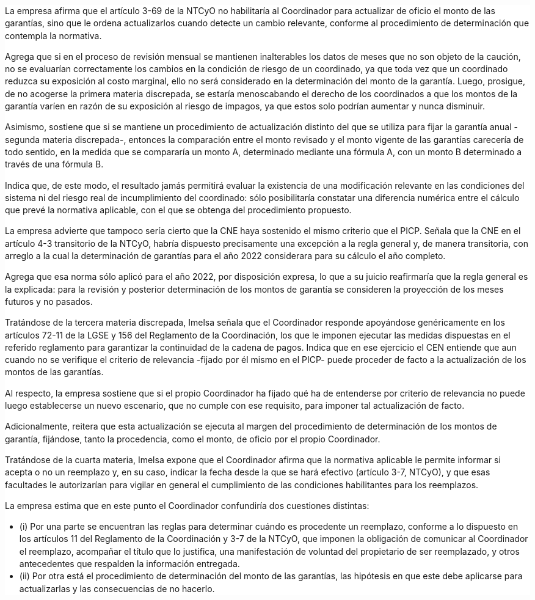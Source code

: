La empresa afirma que el artículo 3-69 de la NTCyO no habilitaría al Coordinador para actualizar de oficio el monto de las garantías, sino que le ordena actualizarlos cuando detecte un cambio relevante, conforme al procedimiento de determinación que contempla la normativa.

Agrega que si en el proceso de revisión mensual se mantienen inalterables los datos de meses que no son objeto de la caución, no se evaluarían correctamente los cambios en la condición de riesgo de un coordinado, ya que toda vez que un coordinado reduzca su exposición al costo marginal, ello no será considerado en la determinación del monto de la garantía. Luego, prosigue, de no acogerse la primera materia discrepada, se estaría menoscabando el derecho de los coordinados a que los montos de la garantía varíen en razón de su exposición al riesgo de impagos, ya que estos solo podrían aumentar y nunca disminuir.

Asimismo, sostiene que si se mantiene un procedimiento de actualización distinto del que se utiliza para fijar la garantía anual -segunda materia discrepada-, entonces la comparación entre el monto revisado y el monto vigente de las garantías carecería de todo sentido, en la medida que se compararía un monto A, determinado mediante una fórmula A, con un monto B determinado a través de una fórmula B.

Indica que, de este modo, el resultado jamás permitirá evaluar la existencia de una modificación relevante en las condiciones del sistema ni del riesgo real de incumplimiento del coordinado: sólo posibilitaría constatar una diferencia numérica entre el cálculo que prevé la normativa aplicable, con el que se obtenga del procedimiento propuesto.

La empresa advierte que tampoco sería cierto que la CNE haya sostenido el mismo criterio que el PICP. Señala que la CNE en el artículo 4-3 transitorio de la NTCyO, habría dispuesto precisamente una excepción a la regla general y, de manera transitoria, con arreglo a la cual la determinación de garantías para el año 2022 considerara para su cálculo el año completo.

Agrega que esa norma sólo aplicó para el año 2022, por disposición expresa, lo que a su juicio reafirmaría que la regla general es la explicada: para la revisión y posterior determinación de los montos de garantía se consideren la proyección de los meses futuros y no pasados.

Tratándose de la tercera materia discrepada, Imelsa señala que el Coordinador responde apoyándose genéricamente en los artículos 72-11 de la LGSE y 156 del Reglamento de la Coordinación, los que le imponen ejecutar las medidas dispuestas en el referido reglamento para garantizar la continuidad de la cadena de pagos. Indica que en ese ejercicio el CEN entiende que aun cuando no se verifique el criterio de relevancia -fijado por él mismo en el PICP- puede proceder de facto a la actualización de los montos de las garantías.

Al respecto, la empresa sostiene que si el propio Coordinador ha fijado qué ha de entenderse por criterio de relevancia no puede luego establecerse un nuevo escenario, que no cumple con ese requisito, para imponer tal actualización de facto.

Adicionalmente, reitera que esta actualización se ejecuta al margen del procedimiento de determinación de los montos de garantía, fijándose, tanto la procedencia, como el monto, de oficio por el propio Coordinador.

Tratándose de la cuarta materia, Imelsa expone que el Coordinador afirma que la normativa aplicable le permite informar si acepta o no un reemplazo y, en su caso, indicar la fecha desde la que se hará efectivo (artículo 3-7, NTCyO), y que esas facultades le autorizarían para vigilar en general el cumplimiento de las condiciones habilitantes para los reemplazos.

La empresa estima que en este punto el Coordinador confundiría dos cuestiones distintas:

- (i) Por una parte se encuentran las reglas para determinar cuándo es procedente un reemplazo, conforme a lo dispuesto en los artículos 11 del Reglamento de la Coordinación y 3-7 de la NTCyO, que imponen la obligación de comunicar al Coordinador el reemplazo, acompañar el título que lo justifica, una manifestación de voluntad del propietario de ser reemplazado, y otros antecedentes que respalden la información entregada.
- (ii) Por otra está el procedimiento de determinación del monto de las garantías, las hipótesis en que este debe aplicarse para actualizarlas y las consecuencias de no hacerlo.
